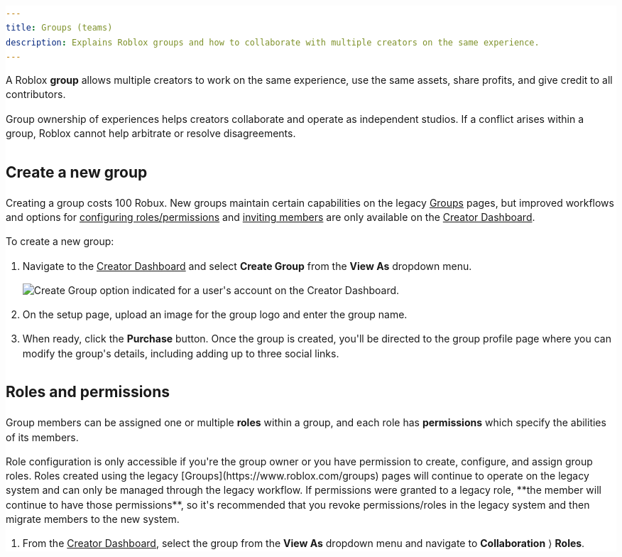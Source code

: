 ```yaml
---
title: Groups (teams)
description: Explains Roblox groups and how to collaborate with multiple creators on the same experience.
---
```


A Roblox **group** allows multiple creators to work on the same experience, use the same assets, share profits, and give credit to all contributors.

<Alert severity="warning">
Group ownership of experiences helps creators collaborate and operate as independent studios. If a conflict arises within a group, Roblox cannot help arbitrate or resolve disagreements.
</Alert>

## Create a new group

Creating a group costs 100 Robux. New groups maintain certain capabilities on the legacy [Groups](https://www.roblox.com/groups) pages, but improved workflows and options for [configuring roles/permissions](#roles-and-permissions) and [inviting members](#invite-members) are only available on the [Creator Dashboard](https://create.roblox.com/dashboard/creations).

To create a new group:

1. Navigate to the [Creator Dashboard](https://create.roblox.com/dashboard/creations) and select **Create&nbsp;Group** from the **View&nbsp;As** dropdown menu.

   <img src="../assets/creator-dashboard/Nav-User-Create-Group.png" width="280" alt="Create Group option indicated for a user's account on the Creator Dashboard." />

2. On the setup page, upload an image for the group logo and enter the group name.
3. When ready, click the **Purchase** button. Once the group is created, you'll be directed to the group profile page where you can modify the group's details, including adding up to three social links.

## Roles and permissions

Group members can be assigned one or multiple **roles** within a group, and each role has **permissions** which specify the abilities of its members.

<Alert severity="warning">
Role configuration is only accessible if you're the group owner or you have permission to create, configure, and assign group roles.
</Alert>

<Alert severity="error">
Roles created using the legacy [Groups](https://www.roblox.com/groups) pages will continue to operate on the legacy system and can only be managed through the legacy workflow. If permissions were granted to a legacy role, **the member will continue to have those permissions**, so it's recommended that you revoke permissions/roles in the legacy system and then migrate members to the new system.
</Alert>

1. From the [Creator Dashboard](https://create.roblox.com/dashboard/creations), select the group from the **View&nbsp;As** dropdown menu and navigate to **Collaboration**&nbsp;&rang; **Roles**.
